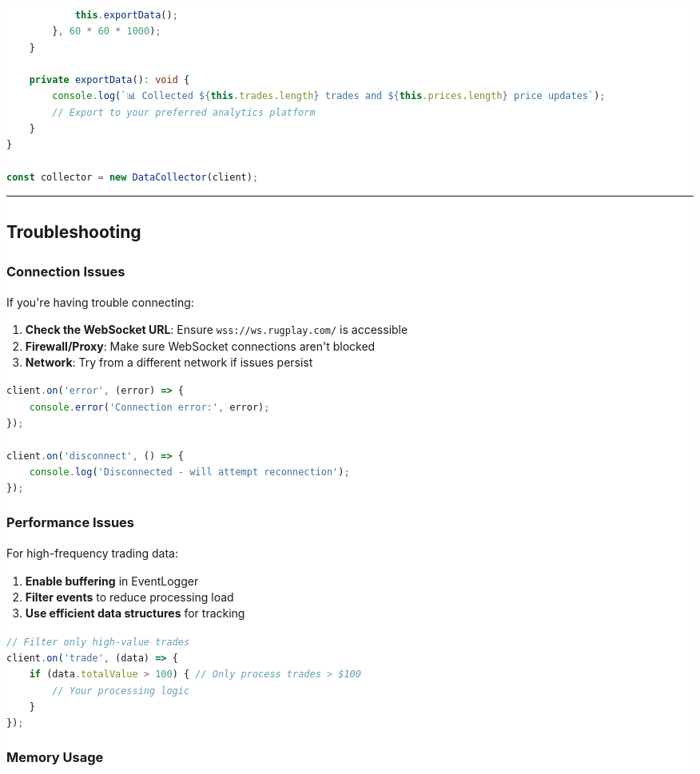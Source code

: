 ```typescript
            this.exportData();
        }, 60 * 60 * 1000);
    }
    
    private exportData(): void {
        console.log(`📊 Collected ${this.trades.length} trades and ${this.prices.length} price updates`);
        // Export to your preferred analytics platform
    }
}

const collector = new DataCollector(client);
```

---

## Troubleshooting

### Connection Issues

If you're having trouble connecting:

1. **Check the WebSocket URL**: Ensure `wss://ws.rugplay.com/` is accessible
2. **Firewall/Proxy**: Make sure WebSocket connections aren't blocked
3. **Network**: Try from a different network if issues persist

```typescript
client.on('error', (error) => {
    console.error('Connection error:', error);
});

client.on('disconnect', () => {
    console.log('Disconnected - will attempt reconnection');
});
```

### Performance Issues

For high-frequency trading data:

1. **Enable buffering** in EventLogger
2. **Filter events** to reduce processing load
3. **Use efficient data structures** for tracking

```typescript
// Filter only high-value trades
client.on('trade', (data) => {
    if (data.totalValue > 100) { // Only process trades > $100
        // Your processing logic
    }
});
```

### Memory Usage
